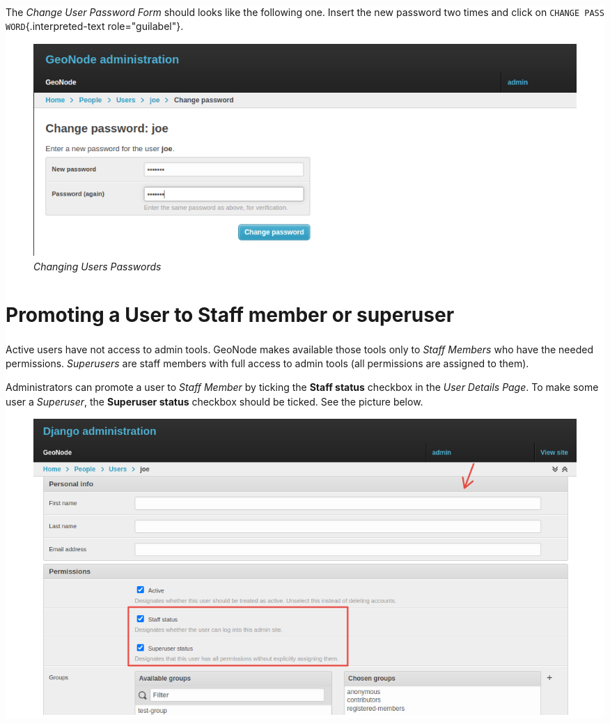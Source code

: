 The *Change User Password Form* should looks like the following one.
Insert the new password two times and click on `CHANGE PASSWORD`{.interpreted-text role="guilabel"}.

<figure>
<img src="img/change_user_password_form.png" class="align-center" alt="img/change_user_password_form.png" />
<figcaption><em>Changing Users Passwords</em></figcaption>
</figure>

# Promoting a User to Staff member or superuser

Active users have not access to admin tools.
GeoNode makes available those tools only to *Staff Members* who have the needed permissions.
*Superusers* are staff members with full access to admin tools (all permissions are assigned to them).

Administrators can promote a user to *Staff Member* by ticking the **Staff status** checkbox in the *User Details Page*.
To make some user a *Superuser*, the **Superuser status** checkbox should be ticked. See the picture below.

<figure>
<img src="img/staff_and_superuser_permissions.png" class="align-center" alt="img/staff_and_superuser_permissions.png" />